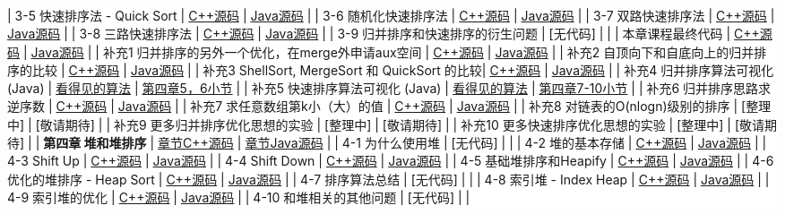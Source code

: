 | 3-5 快速排序法 - Quick Sort | [C++源码](https://github.com/liuyubobobo/Play-with-Algorithms/tree/master/03-Sorting-Advance/Course%20Code%20(C%2B%2B)/05-Quick-Sort) | [Java源码](https://github.com/liuyubobobo/Play-with-Algorithms/tree/master/03-Sorting-Advance/Course%20Code%20(Java)/05-Quick-Sort/src/bobo/algo) |
| 3-6 随机化快速排序法 | [C++源码](https://github.com/liuyubobobo/Play-with-Algorithms/tree/master/03-Sorting-Advance/Course%20Code%20(C%2B%2B)/06-Quick-Sort-Deal-With-Nearly-Ordered-Array) | [Java源码](https://github.com/liuyubobobo/Play-with-Algorithms/tree/master/03-Sorting-Advance/Course%20Code%20(Java)/06-Quick-Sort-Deal-With-Nearly-Ordered-Array/src/bobo/algo) |
| 3-7 双路快速排序法 | [C++源码](https://github.com/liuyubobobo/Play-with-Algorithms/tree/master/03-Sorting-Advance/Course%20Code%20(C%2B%2B)/07-Quick-Sort-Deal-With-Identical-Keys) | [Java源码](https://github.com/liuyubobobo/Play-with-Algorithms/tree/master/03-Sorting-Advance/Course%20Code%20(Java)/07-Quick-Sort-Deal-With-Identical-Keys/src/bobo/algo) |
| 3-8 三路快速排序法 | [C++源码](https://github.com/liuyubobobo/Play-with-Algorithms/tree/master/03-Sorting-Advance/Course%20Code%20(C%2B%2B)/08-Quick-Sort-Three-Ways) | [Java源码](https://github.com/liuyubobobo/Play-with-Algorithms/tree/master/03-Sorting-Advance/Course%20Code%20(Java)/08-Quick-Sort-Three-Ways/src/bobo/algo) |
| 3-9 归并排序和快速排序的衍生问题 | [无代码] |  |
| 本章课程最终代码 | [C++源码]() | [Java源码]() |
| 补充1 归并排序的另外一个优化，在merge外申请aux空间 | [C++源码](https://github.com/liuyubobobo/Play-with-Algorithms/tree/master/03-Sorting-Advance/Course%20Code%20(C%2B%2B)/Optional-01-MergeSort-Create-aux-Array-Out-of-Merge) | [Java源码](https://github.com/liuyubobobo/Play-with-Algorithms/tree/master/03-Sorting-Advance/Course%20Code%20(Java)/Optional-01-Merge-Sort-Create-aux-Array-Out-of-Merge/src/bobo/algo) |
| 补充2 自顶向下和自底向上的归并排序的比较 | [C++源码](https://github.com/liuyubobobo/Play-with-Algorithms/tree/master/03-Sorting-Advance/Course%20Code%20(C%2B%2B)/Optional-02-MergeSort-and-MergeSortBU-Perfermance-Comparison) | [Java源码](https://github.com/liuyubobobo/Play-with-Algorithms/tree/master/03-Sorting-Advance/Course%20Code%20(Java)/Optional-02-MergeSort-and-MergeSortBU-Performance-Comparison/src/bobo/algo) |
| 补充3 ShellSort, MergeSort 和 QuickSort 的比较| [C++源码](https://github.com/liuyubobobo/Play-with-Algorithms/tree/master/03-Sorting-Advance/Course%20Code%20(C%2B%2B)/Optional-03-ShellSort-MergeSort-and-QuickSort-Comparision) | [Java源码](https://github.com/liuyubobobo/Play-with-Algorithms/tree/master/03-Sorting-Advance/Course%20Code%20(Java)/Optional-03-ShellSort-MergeSort-and-QuickSort-Comparison/src/bobo/algo) |
| 补充4 归并排序算法可视化 (Java) | [看得见的算法](http://coding.imooc.com/class/138.html) | [第四章5，6小节](http://coding.imooc.com/lesson/138.html#mid=7086) |
| 补充5 快速排序算法可视化 (Java) | [看得见的算法](http://coding.imooc.com/class/138.html) | [第四章7-10小节](http://coding.imooc.com/lesson/138.html#mid=7088) |
| 补充6 归并排序思路求逆序数 | [C++源码](https://github.com/liuyubobobo/Play-with-Algorithms/tree/master/03-Sorting-Advance/Course%20Code%20(C%2B%2B)/Optional-04-Inversion-Number) | [Java源码](https://github.com/liuyubobobo/Play-with-Algorithms/tree/master/03-Sorting-Advance/Course%20Code%20(Java)/Optional-04-Inversion-Number/src/bobo/algo) |
| 补充7 求任意数组第k小（大）的值 | [C++源码](https://github.com/liuyubobobo/Play-with-Algorithms/tree/master/03-Sorting-Advance/Course%20Code%20(C%2B%2B)/Optional-05-Selection) | [Java源码](https://github.com/liuyubobobo/Play-with-Algorithms/tree/master/03-Sorting-Advance/Course%20Code%20(Java)/Optional-05-Selection/src/bobo/algo) |
| 补充8 对链表的O(nlogn)级别的排序 | [整理中] | [敬请期待] |
| 补充9 更多归并排序优化思想的实验 | [整理中] | [敬请期待] |
| 补充10 更多快速排序优化思想的实验 | [整理中] | [敬请期待] |
| **第四章 堆和堆排序** | [章节C++源码](https://github.com/liuyubobobo/Play-with-Algorithms/tree/master/04-Heap/Course%20Code%20(C%2B%2B)) | [章节Java源码](https://github.com/liuyubobobo/Play-with-Algorithms/tree/master/04-Heap/Course%20Code%20(Java)) |
| 4-1 为什么使用堆 | [无代码] | |
| 4-2 堆的基本存储 | [C++源码](https://github.com/liuyubobobo/Play-with-Algorithms/tree/master/04-Heap/Course%20Code%20(C%2B%2B)/02-Max-Heap-Class-Basic) | [Java源码](https://github.com/liuyubobobo/Play-with-Algorithms/tree/master/04-Heap/Course%20Code%20(Java)/02-Max-Heap-Class-Basic/src/bobo/algo) |
| 4-3 Shift Up | [C++源码](https://github.com/liuyubobobo/Play-with-Algorithms/tree/master/04-Heap/Course%20Code%20(C%2B%2B)/03-Shift-Up) | [Java源码](https://github.com/liuyubobobo/Play-with-Algorithms/tree/master/04-Heap/Course%20Code%20(Java)/03-Shift-Up/src/bobo/algo) |
| 4-4 Shift Down | [C++源码](https://github.com/liuyubobobo/Play-with-Algorithms/tree/master/04-Heap/Course%20Code%20(C%2B%2B)/04-Shift-Down) | [Java源码](https://github.com/liuyubobobo/Play-with-Algorithms/tree/master/04-Heap/Course%20Code%20(Java)/04-Shift-Down/src/bobo/algo) |
| 4-5 基础堆排序和Heapify | [C++源码](https://github.com/liuyubobobo/Play-with-Algorithms/tree/master/04-Heap/Course%20Code%20(C%2B%2B)/05-Heapify) | [Java源码](https://github.com/liuyubobobo/Play-with-Algorithms/tree/master/04-Heap/Course%20Code%20(Java)/05-Heapify/src/bobo/algo) |
| 4-6 优化的堆排序 - Heap Sort | [C++源码](https://github.com/liuyubobobo/Play-with-Algorithms/tree/master/04-Heap/Course%20Code%20(C%2B%2B)/06-Heap-Sort) | [Java源码](https://github.com/liuyubobobo/Play-with-Algorithms/tree/master/04-Heap/Course%20Code%20(Java)/06-Heap-Sort/src/bobo/algo) |
| 4-7 排序算法总结 | [无代码] | |
| 4-8 索引堆 - Index Heap | [C++源码](https://github.com/liuyubobobo/Play-with-Algorithms/tree/master/04-Heap/Course%20Code%20(C%2B%2B)/08-Index-Heap) | [Java源码](https://github.com/liuyubobobo/Play-with-Algorithms/tree/master/04-Heap/Course%20Code%20(Java)/08-Index-Heap/src/bobo/algo) |
| 4-9 索引堆的优化 | [C++源码](https://github.com/liuyubobobo/Play-with-Algorithms/tree/master/04-Heap/Course%20Code%20(C%2B%2B)/09-Index-Heap-Advance) | [Java源码](https://github.com/liuyubobobo/Play-with-Algorithms/tree/master/04-Heap/Course%20Code%20(Java)/09-Index-Heap-Advance/src/bobo/algo) |
| 4-10 和堆相关的其他问题 | [无代码] | |